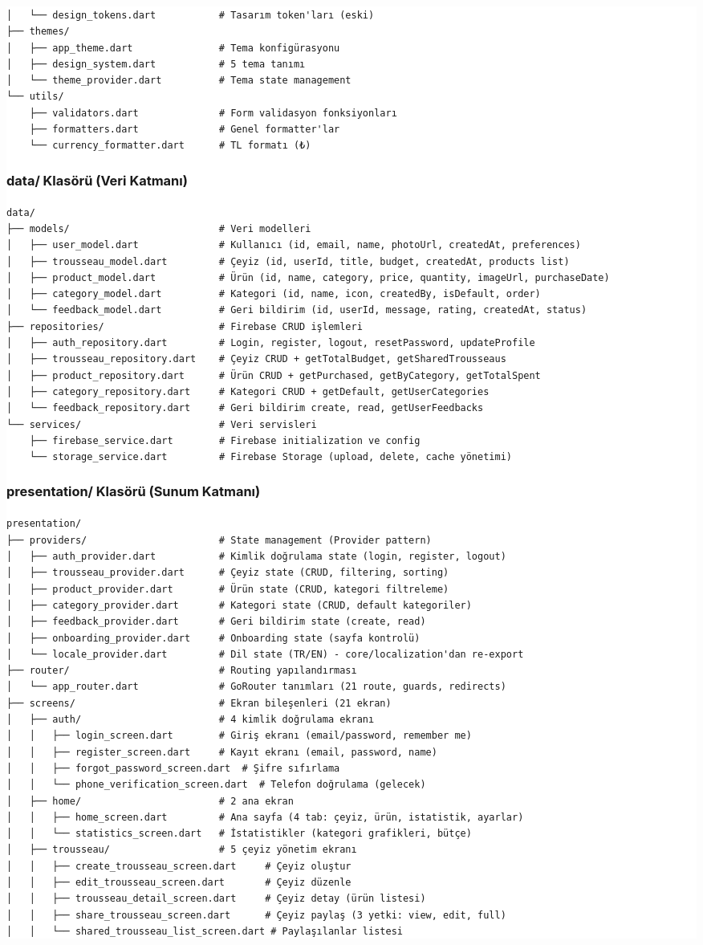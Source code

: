 ```
│   └── design_tokens.dart           # Tasarım token'ları (eski)
├── themes/
│   ├── app_theme.dart               # Tema konfigürasyonu
│   ├── design_system.dart           # 5 tema tanımı
│   └── theme_provider.dart          # Tema state management
└── utils/
    ├── validators.dart              # Form validasyon fonksiyonları
    ├── formatters.dart              # Genel formatter'lar
    └── currency_formatter.dart      # TL formatı (₺)
```

### data/ Klasörü (Veri Katmanı)

```
data/
├── models/                          # Veri modelleri
│   ├── user_model.dart              # Kullanıcı (id, email, name, photoUrl, createdAt, preferences)
│   ├── trousseau_model.dart         # Çeyiz (id, userId, title, budget, createdAt, products list)
│   ├── product_model.dart           # Ürün (id, name, category, price, quantity, imageUrl, purchaseDate)
│   ├── category_model.dart          # Kategori (id, name, icon, createdBy, isDefault, order)
│   └── feedback_model.dart          # Geri bildirim (id, userId, message, rating, createdAt, status)
├── repositories/                    # Firebase CRUD işlemleri
│   ├── auth_repository.dart         # Login, register, logout, resetPassword, updateProfile
│   ├── trousseau_repository.dart    # Çeyiz CRUD + getTotalBudget, getSharedTrousseaus
│   ├── product_repository.dart      # Ürün CRUD + getPurchased, getByCategory, getTotalSpent
│   ├── category_repository.dart     # Kategori CRUD + getDefault, getUserCategories
│   └── feedback_repository.dart     # Geri bildirim create, read, getUserFeedbacks
└── services/                        # Veri servisleri
    ├── firebase_service.dart        # Firebase initialization ve config
    └── storage_service.dart         # Firebase Storage (upload, delete, cache yönetimi)
```

### presentation/ Klasörü (Sunum Katmanı)

```
presentation/
├── providers/                       # State management (Provider pattern)
│   ├── auth_provider.dart           # Kimlik doğrulama state (login, register, logout)
│   ├── trousseau_provider.dart      # Çeyiz state (CRUD, filtering, sorting)
│   ├── product_provider.dart        # Ürün state (CRUD, kategori filtreleme)
│   ├── category_provider.dart       # Kategori state (CRUD, default kategoriler)
│   ├── feedback_provider.dart       # Geri bildirim state (create, read)
│   ├── onboarding_provider.dart     # Onboarding state (sayfa kontrolü)
│   └── locale_provider.dart         # Dil state (TR/EN) - core/localization'dan re-export
├── router/                          # Routing yapılandırması
│   └── app_router.dart              # GoRouter tanımları (21 route, guards, redirects)
├── screens/                         # Ekran bileşenleri (21 ekran)
│   ├── auth/                        # 4 kimlik doğrulama ekranı
│   │   ├── login_screen.dart        # Giriş ekranı (email/password, remember me)
│   │   ├── register_screen.dart     # Kayıt ekranı (email, password, name)
│   │   ├── forgot_password_screen.dart  # Şifre sıfırlama
│   │   └── phone_verification_screen.dart  # Telefon doğrulama (gelecek)
│   ├── home/                        # 2 ana ekran
│   │   ├── home_screen.dart         # Ana sayfa (4 tab: çeyiz, ürün, istatistik, ayarlar)
│   │   └── statistics_screen.dart   # İstatistikler (kategori grafikleri, bütçe)
│   ├── trousseau/                   # 5 çeyiz yönetim ekranı
│   │   ├── create_trousseau_screen.dart     # Çeyiz oluştur
│   │   ├── edit_trousseau_screen.dart       # Çeyiz düzenle
│   │   ├── trousseau_detail_screen.dart     # Çeyiz detay (ürün listesi)
│   │   ├── share_trousseau_screen.dart      # Çeyiz paylaş (3 yetki: view, edit, full)
│   │   └── shared_trousseau_list_screen.dart # Paylaşılanlar listesi
```